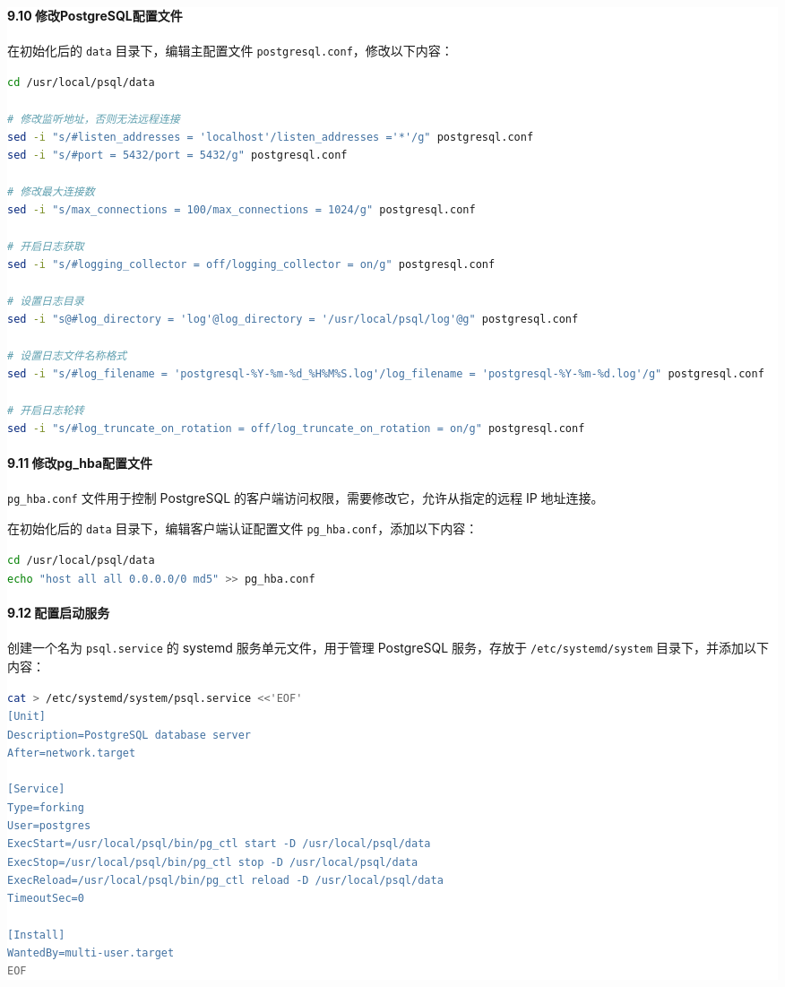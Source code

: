 #### 9.10 修改PostgreSQL配置文件

在初始化后的 `data` 目录下，编辑主配置文件 `postgresql.conf`，修改以下内容：

```bash
cd /usr/local/psql/data

# 修改监听地址，否则无法远程连接
sed -i "s/#listen_addresses = 'localhost'/listen_addresses ='*'/g" postgresql.conf
sed -i "s/#port = 5432/port = 5432/g" postgresql.conf

# 修改最大连接数
sed -i "s/max_connections = 100/max_connections = 1024/g" postgresql.conf

# 开启日志获取
sed -i "s/#logging_collector = off/logging_collector = on/g" postgresql.conf

# 设置日志目录
sed -i "s@#log_directory = 'log'@log_directory = '/usr/local/psql/log'@g" postgresql.conf

# 设置日志文件名称格式
sed -i "s/#log_filename = 'postgresql-%Y-%m-%d_%H%M%S.log'/log_filename = 'postgresql-%Y-%m-%d.log'/g" postgresql.conf

# 开启日志轮转
sed -i "s/#log_truncate_on_rotation = off/log_truncate_on_rotation = on/g" postgresql.conf
```

#### 9.11 修改pg_hba配置文件

`pg_hba.conf` 文件用于控制 PostgreSQL 的客户端访问权限，需要修改它，允许从指定的远程 IP 地址连接。

在初始化后的 `data` 目录下，编辑客户端认证配置文件 `pg_hba.conf`，添加以下内容：

```bash
cd /usr/local/psql/data
echo "host all all 0.0.0.0/0 md5" >> pg_hba.conf
```

#### 9.12 配置启动服务

创建一个名为 `psql.service` 的 systemd 服务单元文件，用于管理 PostgreSQL 服务，存放于 `/etc/systemd/system` 目录下，并添加以下内容：

```bash
cat > /etc/systemd/system/psql.service <<'EOF'
[Unit]
Description=PostgreSQL database server
After=network.target

[Service]
Type=forking
User=postgres
ExecStart=/usr/local/psql/bin/pg_ctl start -D /usr/local/psql/data
ExecStop=/usr/local/psql/bin/pg_ctl stop -D /usr/local/psql/data
ExecReload=/usr/local/psql/bin/pg_ctl reload -D /usr/local/psql/data
TimeoutSec=0

[Install]
WantedBy=multi-user.target
EOF
```
